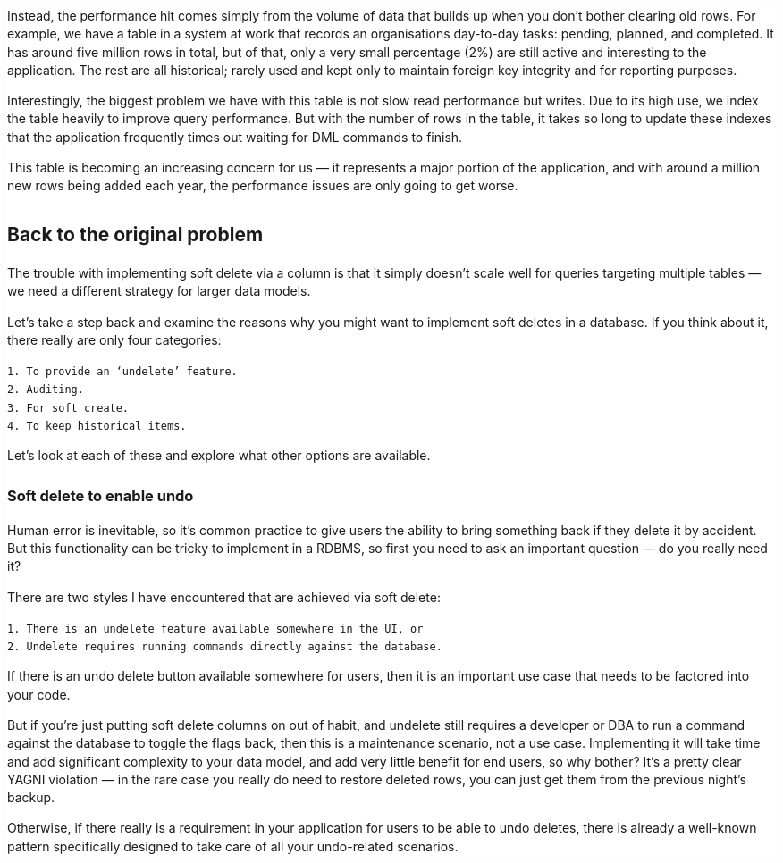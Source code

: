 Instead, the performance hit comes simply from the volume of data that builds up when you don’t bother clearing old rows. For example, we have a table in a system at work that records an organisations day-to-day tasks: pending, planned, and completed. It has around five million rows in total, but of that, only a very small percentage (2%) are still active and interesting to the application. The rest are all historical; rarely used and kept only to maintain foreign key integrity and for reporting purposes.

Interestingly, the biggest problem we have with this table is not slow read performance but writes. Due to its high use, we index the table heavily to improve query performance. But with the number of rows in the table, it takes so long to update these indexes that the application frequently times out waiting for DML commands to finish.

This table is becoming an increasing concern for us — it represents a major portion of the application, and with around a million new rows being added each year, the performance issues are only going to get worse.

## Back to the original problem

The trouble with implementing soft delete via a column is that it simply doesn’t scale well for queries targeting multiple tables — we need a different strategy for larger data models.

Let’s take a step back and examine the reasons why you might want to implement soft deletes in a database. If you think about it, there really are only four categories:
 
    1. To provide an ‘undelete’ feature.
    2. Auditing.
    3. For soft create.
    4. To keep historical items.

Let’s look at each of these and explore what other options are available.

### Soft delete to enable undo

Human error is inevitable, so it’s common practice to give users the ability to bring something back if they delete it by accident. But this functionality can be tricky to implement in a RDBMS, so first you need to ask an important question — do you really need it?

There are two styles I have encountered that are achieved via soft delete:

    1. There is an undelete feature available somewhere in the UI, or
    2. Undelete requires running commands directly against the database.

If there is an undo delete button available somewhere for users, then it is an important use case that needs to be factored into your code.

But if you’re just putting soft delete columns on out of habit, and undelete still requires a developer or DBA to run a command against the database to toggle the flags back, then this is a maintenance scenario, not a use case. Implementing it will take time and add significant complexity to your data model, and add very little benefit for end users, so why bother? It’s a pretty clear YAGNI violation — in the rare case you really do need to restore deleted rows, you can just get them from the previous night’s backup.

Otherwise, if there really is a requirement in your application for users to be able to undo deletes, there is already a well-known pattern specifically designed to take care of all your undo-related scenarios.
